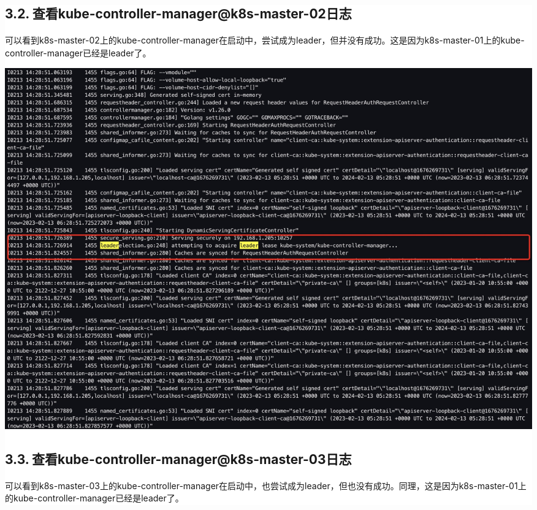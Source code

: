 
## 3.2. 查看kube-controller-manager@k8s-master-02日志

可以看到k8s-master-02上的kube-controller-manager在启动中，尝试成为leader，但并没有成功。这是因为k8s-master-01上的kube-controller-manager已经是leader了。

![](../pictures/kube_scheduler_attemping_become_leader_2.jpg)

## 3.3. 查看kube-controller-manager@k8s-master-03日志

可以看到k8s-master-03上的kube-controller-manager在启动中，也尝试成为leader，但也没有成功。同理，这是因为k8s-master-01上的kube-controller-manager已经是leader了。
